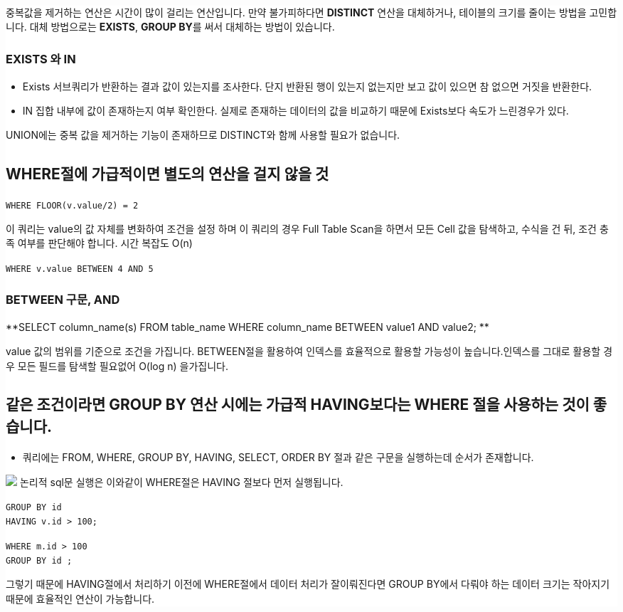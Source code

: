 중복값을 제거하는 연산은 시간이 많이 걸리는 연산입니다.
만약 불가피하다면 **DISTINCT** 연산을 대체하거나,
테이블의 크기를 줄이는 방법을 고민합니다. 대체 방법으로는  **EXISTS**, **GROUP BY**를 써서 대체하는 방법이 있습니다.

### EXISTS 와 IN
- Exists 
서브쿼리가 반환하는 결과 값이 있는지를 조사한다.
단지 반환된 행이 있는지 없는지만 보고 값이 있으면 참 없으면 거짓을 반환한다.


- IN 
집합 내부에 값이 존재하는지 여부 확인한다.
실제로 존재하는 데이터의 값을 비교하기 때문에 Exists보다 속도가 느린경우가 있다.

UNION에는 중복 값을 제거하는 기능이 존재하므로 DISTINCT와 함께 사용할 필요가 없습니다.

## WHERE절에 가급적이면 별도의 연산을 걸지 않을 것

```
WHERE FLOOR(v.value/2) = 2 
```
이 쿼리는 value의 값 자체를 변화하여 조건을 설정 하며
이 쿼리의 경우 Full Table Scan을 하면서 모든 Cell 값을 탐색하고, 수식을 건 뒤, 조건 충족 여부를 판단해야 합니다. 시간 복잡도 O(n)
```
WHERE v.value BETWEEN 4 AND 5 
```
### BETWEEN 구문, AND
**SELECT column_name(s)
FROM table_name
WHERE column_name BETWEEN value1 AND value2;  **

value 값의 범위를 기준으로 조건을 가집니다. BETWEEN절을 활용하여 인덱스를 효율적으로 활용할 가능성이 높습니다.인덱스를 그대로 활용할 경우 모든 필드를 탐색할 필요없어 O(log n) 을가집니다.
## 같은 조건이라면 GROUP BY 연산 시에는 가급적 HAVING보다는 WHERE 절을 사용하는 것이 좋습니다.

- 쿼리에는 FROM, WHERE, GROUP BY, HAVING, SELECT, ORDER BY  절과 같은 구문을 실행하는데 순서가 존재합니다.

![](https://velog.velcdn.com/images/leekhy02/post/306adc85-7941-499d-845e-f01a1d959d04/image.png)
논리적 sql문 실행은 이와같이 WHERE절은 HAVING 절보다 먼저 실행됩니다.

```
GROUP BY id 
HAVING v.id > 100;
```

```
WHERE m.id > 100
GROUP BY id ;
```

그렇기 때문에 HAVING절에서 처리하기 이전에 WHERE절에서 데이터 처리가 잘이뤄진다면  GROUP BY에서 다뤄야 하는 데이터 크기는 작아지기 때문에 효율적인 연산이 가능합니다.
